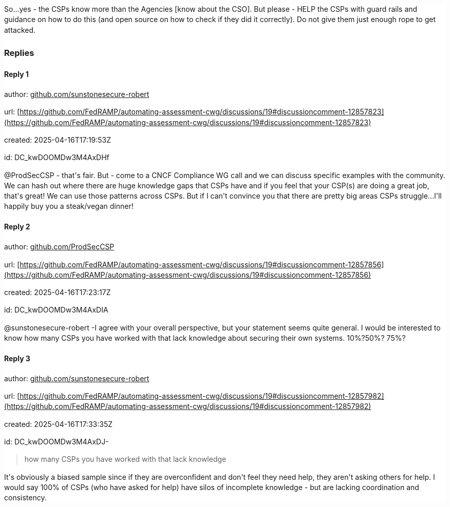 So...yes - the CSPs know more than the Agencies [know about the CSO]. But please - HELP the CSPs with guard rails and guidance on how to do this (and open source on how to check if they did it correctly). Do not give them just enough rope to get attacked.

### Replies



#### Reply 1

author: [github.com/sunstonesecure-robert](https://github.com/sunstonesecure-robert)

url: [https://github.com/FedRAMP/automating-assessment-cwg/discussions/19#discussioncomment-12857823](https://github.com/FedRAMP/automating-assessment-cwg/discussions/19#discussioncomment-12857823)

created: 2025-04-16T17:19:53Z

id: DC_kwDOOMDw3M4AxDHf

@ProdSecCSP - that's fair. But - come to a CNCF Compliance WG call and we can discuss specific examples with the community. We can hash out where there are huge knowledge gaps that CSPs have and if you feel that your CSP(s) are doing a great job, that's great! We can use those patterns across CSPs. But if I can't convince you that there are pretty big areas CSPs struggle...I'll happily buy you a steak/vegan dinner!



#### Reply 2

author: [github.com/ProdSecCSP](https://github.com/ProdSecCSP)

url: [https://github.com/FedRAMP/automating-assessment-cwg/discussions/19#discussioncomment-12857856](https://github.com/FedRAMP/automating-assessment-cwg/discussions/19#discussioncomment-12857856)

created: 2025-04-16T17:23:17Z

id: DC_kwDOOMDw3M4AxDIA

@sunstonesecure-robert -I agree with your overall perspective, but your statement seems quite general. I would be interested to know how many CSPs you have worked with that lack knowledge about securing their own systems. 10%?50%? 75%? 



#### Reply 3

author: [github.com/sunstonesecure-robert](https://github.com/sunstonesecure-robert)

url: [https://github.com/FedRAMP/automating-assessment-cwg/discussions/19#discussioncomment-12857982](https://github.com/FedRAMP/automating-assessment-cwg/discussions/19#discussioncomment-12857982)

created: 2025-04-16T17:33:35Z

id: DC_kwDOOMDw3M4AxDJ-

> how many CSPs you have worked with that lack knowledge

It's obviously a biased sample since if they are overconfident and don't feel they need help, they aren't asking others for help.  I would say 100% of CSPs (who have asked for help) have silos of incomplete knowledge - but are lacking coordination and consistency. 
